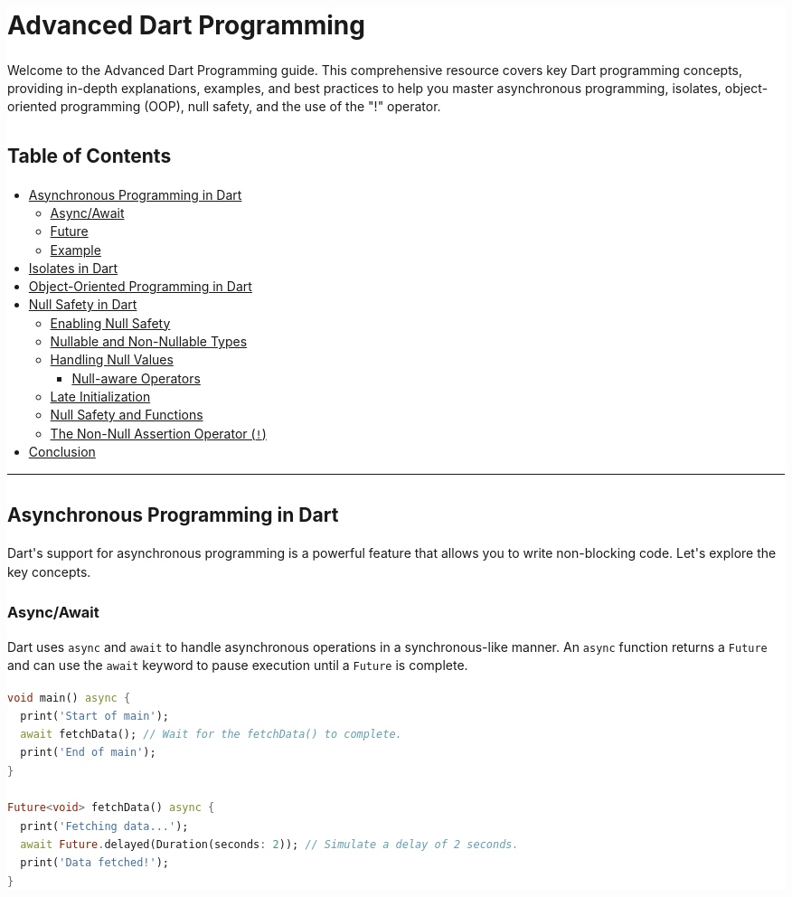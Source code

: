# Advanced Dart Programming

Welcome to the Advanced Dart Programming guide. This comprehensive resource covers key Dart programming concepts, providing in-depth explanations, examples, and best practices to help you master asynchronous programming, isolates, object-oriented programming (OOP), null safety, and the use of the "!" operator.

## Table of Contents

- [Asynchronous Programming in Dart](#asynchronous-programming-in-dart)
  - [Async/Await](#asyncawait)
  - [Future](#future)
  - [Example](#example)
- [Isolates in Dart](#isolates-in-dart)
- [Object-Oriented Programming in Dart](#object-oriented-programming-in-dart)
- [Null Safety in Dart](#dart-null-safety-guide)
  - [Enabling Null Safety](#enabling-null-safety)
  - [Nullable and Non-Nullable Types](#nullable-and-non-nullable-types)
  - [Handling Null Values](#handling-null-values)
    - [Null-aware Operators](#null-aware-operators)
  - [Late Initialization](#late-initialization)
  - [Null Safety and Functions](#null-safety-and-functions)
  - [The Non-Null Assertion Operator (`!`)](#the-non-null-assertion-operator--)
- [Conclusion](#conclusion)

---

## Asynchronous Programming in Dart

Dart's support for asynchronous programming is a powerful feature that allows you to write non-blocking code. Let's explore the key concepts.

### Async/Await

Dart uses `async` and `await` to handle asynchronous operations in a synchronous-like manner. An `async` function returns a `Future` and can use the `await` keyword to pause execution until a `Future` is complete.

```dart
void main() async {
  print('Start of main');
  await fetchData(); // Wait for the fetchData() to complete.
  print('End of main');
}

Future<void> fetchData() async {
  print('Fetching data...');
  await Future.delayed(Duration(seconds: 2)); // Simulate a delay of 2 seconds.
  print('Data fetched!');
}
```
